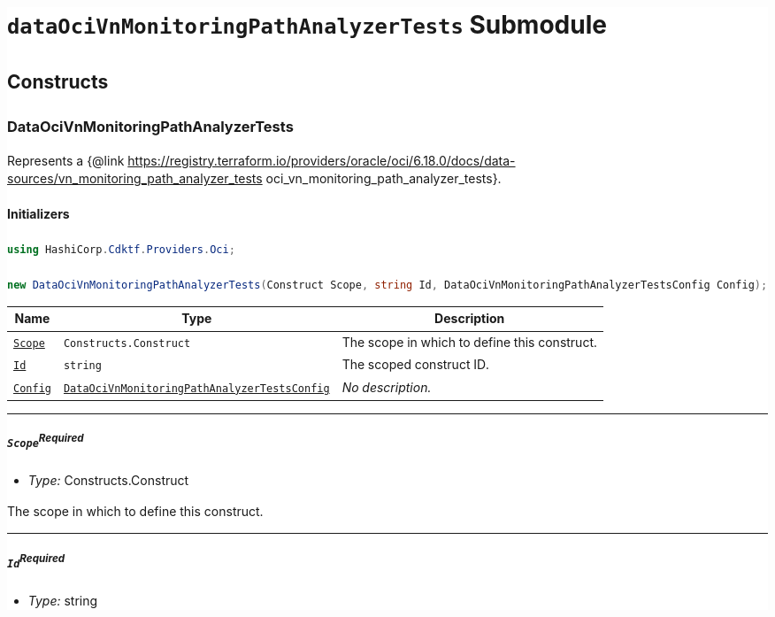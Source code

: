 # `dataOciVnMonitoringPathAnalyzerTests` Submodule <a name="`dataOciVnMonitoringPathAnalyzerTests` Submodule" id="rhizo-co-terraform-provider-oci.dataOciVnMonitoringPathAnalyzerTests"></a>

## Constructs <a name="Constructs" id="Constructs"></a>

### DataOciVnMonitoringPathAnalyzerTests <a name="DataOciVnMonitoringPathAnalyzerTests" id="rhizo-co-terraform-provider-oci.dataOciVnMonitoringPathAnalyzerTests.DataOciVnMonitoringPathAnalyzerTests"></a>

Represents a {@link https://registry.terraform.io/providers/oracle/oci/6.18.0/docs/data-sources/vn_monitoring_path_analyzer_tests oci_vn_monitoring_path_analyzer_tests}.

#### Initializers <a name="Initializers" id="rhizo-co-terraform-provider-oci.dataOciVnMonitoringPathAnalyzerTests.DataOciVnMonitoringPathAnalyzerTests.Initializer"></a>

```csharp
using HashiCorp.Cdktf.Providers.Oci;

new DataOciVnMonitoringPathAnalyzerTests(Construct Scope, string Id, DataOciVnMonitoringPathAnalyzerTestsConfig Config);
```

| **Name** | **Type** | **Description** |
| --- | --- | --- |
| <code><a href="#rhizo-co-terraform-provider-oci.dataOciVnMonitoringPathAnalyzerTests.DataOciVnMonitoringPathAnalyzerTests.Initializer.parameter.scope">Scope</a></code> | <code>Constructs.Construct</code> | The scope in which to define this construct. |
| <code><a href="#rhizo-co-terraform-provider-oci.dataOciVnMonitoringPathAnalyzerTests.DataOciVnMonitoringPathAnalyzerTests.Initializer.parameter.id">Id</a></code> | <code>string</code> | The scoped construct ID. |
| <code><a href="#rhizo-co-terraform-provider-oci.dataOciVnMonitoringPathAnalyzerTests.DataOciVnMonitoringPathAnalyzerTests.Initializer.parameter.config">Config</a></code> | <code><a href="#rhizo-co-terraform-provider-oci.dataOciVnMonitoringPathAnalyzerTests.DataOciVnMonitoringPathAnalyzerTestsConfig">DataOciVnMonitoringPathAnalyzerTestsConfig</a></code> | *No description.* |

---

##### `Scope`<sup>Required</sup> <a name="Scope" id="rhizo-co-terraform-provider-oci.dataOciVnMonitoringPathAnalyzerTests.DataOciVnMonitoringPathAnalyzerTests.Initializer.parameter.scope"></a>

- *Type:* Constructs.Construct

The scope in which to define this construct.

---

##### `Id`<sup>Required</sup> <a name="Id" id="rhizo-co-terraform-provider-oci.dataOciVnMonitoringPathAnalyzerTests.DataOciVnMonitoringPathAnalyzerTests.Initializer.parameter.id"></a>

- *Type:* string
